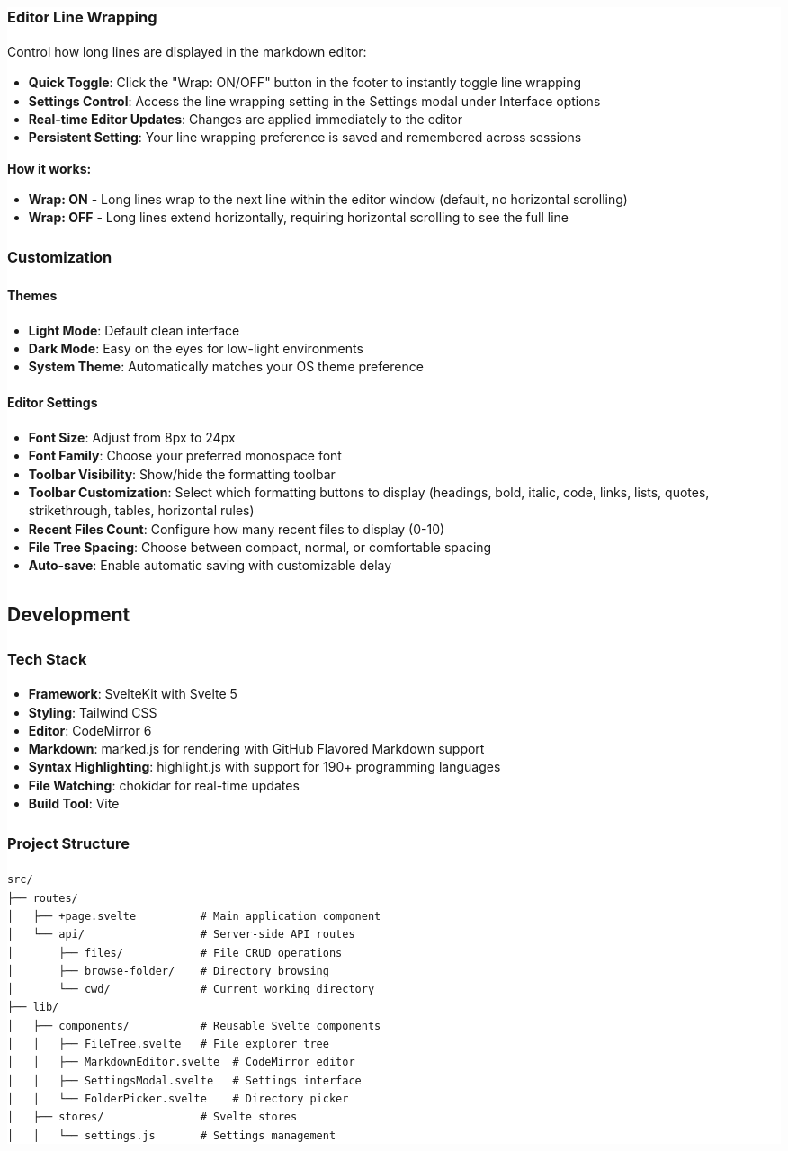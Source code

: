 ### Editor Line Wrapping

Control how long lines are displayed in the markdown editor:

- **Quick Toggle**: Click the "Wrap: ON/OFF" button in the footer to instantly toggle line wrapping
- **Settings Control**: Access the line wrapping setting in the Settings modal under Interface options
- **Real-time Editor Updates**: Changes are applied immediately to the editor
- **Persistent Setting**: Your line wrapping preference is saved and remembered across sessions

**How it works:**
- **Wrap: ON** - Long lines wrap to the next line within the editor window (default, no horizontal scrolling)
- **Wrap: OFF** - Long lines extend horizontally, requiring horizontal scrolling to see the full line

### Customization

#### Themes

- **Light Mode**: Default clean interface
- **Dark Mode**: Easy on the eyes for low-light environments
- **System Theme**: Automatically matches your OS theme preference

#### Editor Settings

- **Font Size**: Adjust from 8px to 24px
- **Font Family**: Choose your preferred monospace font
- **Toolbar Visibility**: Show/hide the formatting toolbar
- **Toolbar Customization**: Select which formatting buttons to display (headings, bold, italic, code, links, lists, quotes, strikethrough, tables, horizontal rules)
- **Recent Files Count**: Configure how many recent files to display (0-10)
- **File Tree Spacing**: Choose between compact, normal, or comfortable spacing
- **Auto-save**: Enable automatic saving with customizable delay

## Development

### Tech Stack

- **Framework**: SvelteKit with Svelte 5
- **Styling**: Tailwind CSS
- **Editor**: CodeMirror 6
- **Markdown**: marked.js for rendering with GitHub Flavored Markdown support
- **Syntax Highlighting**: highlight.js with support for 190+ programming languages
- **File Watching**: chokidar for real-time updates
- **Build Tool**: Vite

### Project Structure

```
src/
├── routes/
│   ├── +page.svelte          # Main application component
│   └── api/                  # Server-side API routes
│       ├── files/            # File CRUD operations
│       ├── browse-folder/    # Directory browsing
│       └── cwd/              # Current working directory
├── lib/
│   ├── components/           # Reusable Svelte components
│   │   ├── FileTree.svelte   # File explorer tree
│   │   ├── MarkdownEditor.svelte  # CodeMirror editor
│   │   ├── SettingsModal.svelte   # Settings interface
│   │   └── FolderPicker.svelte    # Directory picker
│   ├── stores/               # Svelte stores
│   │   └── settings.js       # Settings management
```